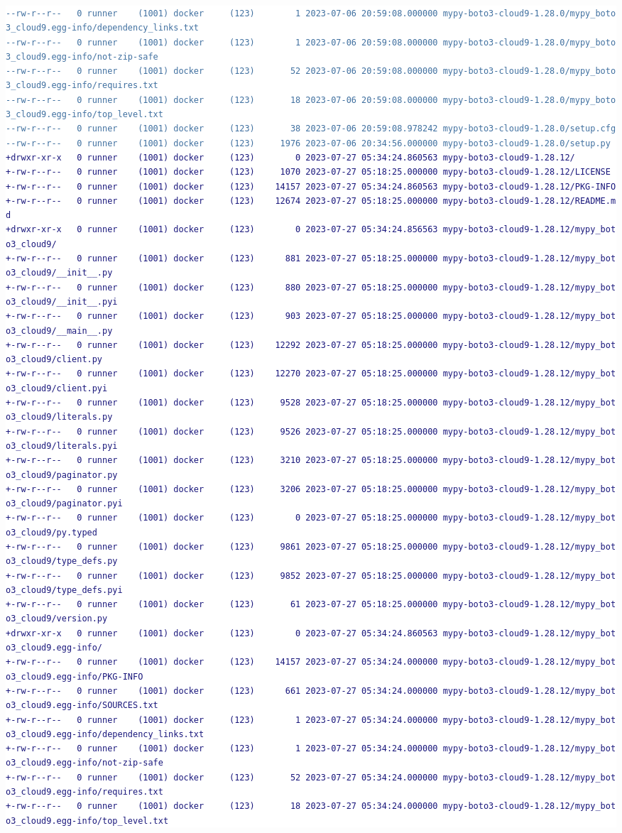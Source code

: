 ```diff
--rw-r--r--   0 runner    (1001) docker     (123)        1 2023-07-06 20:59:08.000000 mypy-boto3-cloud9-1.28.0/mypy_boto3_cloud9.egg-info/dependency_links.txt
--rw-r--r--   0 runner    (1001) docker     (123)        1 2023-07-06 20:59:08.000000 mypy-boto3-cloud9-1.28.0/mypy_boto3_cloud9.egg-info/not-zip-safe
--rw-r--r--   0 runner    (1001) docker     (123)       52 2023-07-06 20:59:08.000000 mypy-boto3-cloud9-1.28.0/mypy_boto3_cloud9.egg-info/requires.txt
--rw-r--r--   0 runner    (1001) docker     (123)       18 2023-07-06 20:59:08.000000 mypy-boto3-cloud9-1.28.0/mypy_boto3_cloud9.egg-info/top_level.txt
--rw-r--r--   0 runner    (1001) docker     (123)       38 2023-07-06 20:59:08.978242 mypy-boto3-cloud9-1.28.0/setup.cfg
--rw-r--r--   0 runner    (1001) docker     (123)     1976 2023-07-06 20:34:56.000000 mypy-boto3-cloud9-1.28.0/setup.py
+drwxr-xr-x   0 runner    (1001) docker     (123)        0 2023-07-27 05:34:24.860563 mypy-boto3-cloud9-1.28.12/
+-rw-r--r--   0 runner    (1001) docker     (123)     1070 2023-07-27 05:18:25.000000 mypy-boto3-cloud9-1.28.12/LICENSE
+-rw-r--r--   0 runner    (1001) docker     (123)    14157 2023-07-27 05:34:24.860563 mypy-boto3-cloud9-1.28.12/PKG-INFO
+-rw-r--r--   0 runner    (1001) docker     (123)    12674 2023-07-27 05:18:25.000000 mypy-boto3-cloud9-1.28.12/README.md
+drwxr-xr-x   0 runner    (1001) docker     (123)        0 2023-07-27 05:34:24.856563 mypy-boto3-cloud9-1.28.12/mypy_boto3_cloud9/
+-rw-r--r--   0 runner    (1001) docker     (123)      881 2023-07-27 05:18:25.000000 mypy-boto3-cloud9-1.28.12/mypy_boto3_cloud9/__init__.py
+-rw-r--r--   0 runner    (1001) docker     (123)      880 2023-07-27 05:18:25.000000 mypy-boto3-cloud9-1.28.12/mypy_boto3_cloud9/__init__.pyi
+-rw-r--r--   0 runner    (1001) docker     (123)      903 2023-07-27 05:18:25.000000 mypy-boto3-cloud9-1.28.12/mypy_boto3_cloud9/__main__.py
+-rw-r--r--   0 runner    (1001) docker     (123)    12292 2023-07-27 05:18:25.000000 mypy-boto3-cloud9-1.28.12/mypy_boto3_cloud9/client.py
+-rw-r--r--   0 runner    (1001) docker     (123)    12270 2023-07-27 05:18:25.000000 mypy-boto3-cloud9-1.28.12/mypy_boto3_cloud9/client.pyi
+-rw-r--r--   0 runner    (1001) docker     (123)     9528 2023-07-27 05:18:25.000000 mypy-boto3-cloud9-1.28.12/mypy_boto3_cloud9/literals.py
+-rw-r--r--   0 runner    (1001) docker     (123)     9526 2023-07-27 05:18:25.000000 mypy-boto3-cloud9-1.28.12/mypy_boto3_cloud9/literals.pyi
+-rw-r--r--   0 runner    (1001) docker     (123)     3210 2023-07-27 05:18:25.000000 mypy-boto3-cloud9-1.28.12/mypy_boto3_cloud9/paginator.py
+-rw-r--r--   0 runner    (1001) docker     (123)     3206 2023-07-27 05:18:25.000000 mypy-boto3-cloud9-1.28.12/mypy_boto3_cloud9/paginator.pyi
+-rw-r--r--   0 runner    (1001) docker     (123)        0 2023-07-27 05:18:25.000000 mypy-boto3-cloud9-1.28.12/mypy_boto3_cloud9/py.typed
+-rw-r--r--   0 runner    (1001) docker     (123)     9861 2023-07-27 05:18:25.000000 mypy-boto3-cloud9-1.28.12/mypy_boto3_cloud9/type_defs.py
+-rw-r--r--   0 runner    (1001) docker     (123)     9852 2023-07-27 05:18:25.000000 mypy-boto3-cloud9-1.28.12/mypy_boto3_cloud9/type_defs.pyi
+-rw-r--r--   0 runner    (1001) docker     (123)       61 2023-07-27 05:18:25.000000 mypy-boto3-cloud9-1.28.12/mypy_boto3_cloud9/version.py
+drwxr-xr-x   0 runner    (1001) docker     (123)        0 2023-07-27 05:34:24.860563 mypy-boto3-cloud9-1.28.12/mypy_boto3_cloud9.egg-info/
+-rw-r--r--   0 runner    (1001) docker     (123)    14157 2023-07-27 05:34:24.000000 mypy-boto3-cloud9-1.28.12/mypy_boto3_cloud9.egg-info/PKG-INFO
+-rw-r--r--   0 runner    (1001) docker     (123)      661 2023-07-27 05:34:24.000000 mypy-boto3-cloud9-1.28.12/mypy_boto3_cloud9.egg-info/SOURCES.txt
+-rw-r--r--   0 runner    (1001) docker     (123)        1 2023-07-27 05:34:24.000000 mypy-boto3-cloud9-1.28.12/mypy_boto3_cloud9.egg-info/dependency_links.txt
+-rw-r--r--   0 runner    (1001) docker     (123)        1 2023-07-27 05:34:24.000000 mypy-boto3-cloud9-1.28.12/mypy_boto3_cloud9.egg-info/not-zip-safe
+-rw-r--r--   0 runner    (1001) docker     (123)       52 2023-07-27 05:34:24.000000 mypy-boto3-cloud9-1.28.12/mypy_boto3_cloud9.egg-info/requires.txt
+-rw-r--r--   0 runner    (1001) docker     (123)       18 2023-07-27 05:34:24.000000 mypy-boto3-cloud9-1.28.12/mypy_boto3_cloud9.egg-info/top_level.txt
```